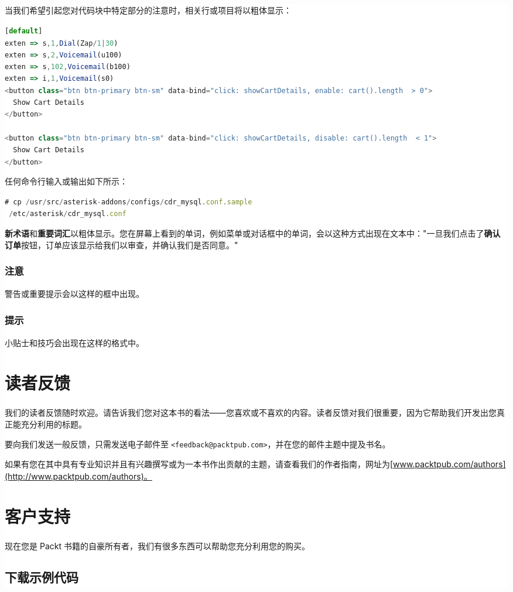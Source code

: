 当我们希望引起您对代码块中特定部分的注意时，相关行或项目将以粗体显示：

```js
[default]
exten => s,1,Dial(Zap/1|30)
exten => s,2,Voicemail(u100)
exten => s,102,Voicemail(b100)
exten => i,1,Voicemail(s0)
<button class="btn btn-primary btn-sm" data-bind="click: showCartDetails, enable: cart().length  > 0">
  Show Cart Details
</button>

<button class="btn btn-primary btn-sm" data-bind="click: showCartDetails, disable: cart().length  < 1">
  Show Cart Details
</button>
```

任何命令行输入或输出如下所示：

```js
# cp /usr/src/asterisk-addons/configs/cdr_mysql.conf.sample
 /etc/asterisk/cdr_mysql.conf

```

**新术语**和**重要词汇**以粗体显示。您在屏幕上看到的单词，例如菜单或对话框中的单词，会以这种方式出现在文本中："一旦我们点击了**确认订单**按钮，订单应该显示给我们以审查，并确认我们是否同意。"

### 注意

警告或重要提示会以这样的框中出现。

### 提示

小贴士和技巧会出现在这样的格式中。

# 读者反馈

我们的读者反馈随时欢迎。请告诉我们您对这本书的看法——您喜欢或不喜欢的内容。读者反馈对我们很重要，因为它帮助我们开发出您真正能充分利用的标题。

要向我们发送一般反馈，只需发送电子邮件至 `<feedback@packtpub.com>`，并在您的邮件主题中提及书名。

如果有您在其中具有专业知识并且有兴趣撰写或为一本书作出贡献的主题，请查看我们的作者指南，网址为[www.packtpub.com/authors](http://www.packtpub.com/authors)。

# 客户支持

现在您是 Packt 书籍的自豪所有者，我们有很多东西可以帮助您充分利用您的购买。

## 下载示例代码
